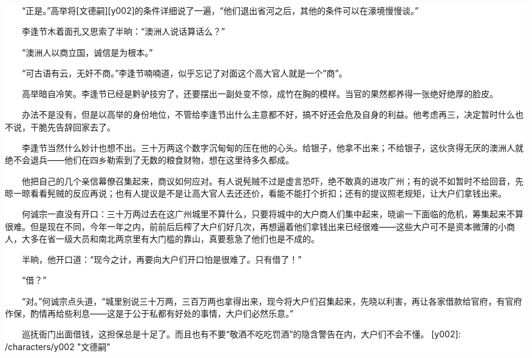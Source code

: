 　　“正是。”高举将[文德嗣][y002]的条件详细说了一遍，“他们退出省河之后，其他的条件可以在濠境慢慢谈。”

　　李逢节木着面孔又思索了半晌：“澳洲人说话算话么？”

　　“澳洲人以商立国，诚信是为根本。”

　　“可古语有云，无奸不商。”李逢节喃喃道，似乎忘记了对面这个高大官人就是一个“商”。

　　高举暗自冷笑。李逢节已经是黔驴技穷了，还要摆出一副处变不惊，成竹在胸的模样。当官的果然都养得一张绝好绝厚的脸皮。

　　办法不是没有，但是以高举的身份地位，不管给李逢节出什么主意都不好，搞不好还会危及自身的利益。他考虑再三，决定暂时什么也不说，干脆先告辞回家去了。

　　李逢节当然什么妙计也想不出。三十万两这个数字沉甸甸的压在他的心头。给银子，他拿不出来；不给银子，这伙贪得无厌的澳洲人就绝不会退兵——他们在四乡勒索到了无数的粮食财物，想在这里待多久都成。

　　他把自己的几个亲信幕僚召集起来，商议如何应对。有人说髡贼不过是虚言恐吓，绝不敢真的进攻广州；有的说不如暂时不给回音，先晾一晾看看髡贼的反应再说；也有人提议是不是让高大官人去还还价，看能不能打个折扣；还有的提议照老规矩，让大户们拿钱出来。

　　何诚宗一直没有开口：三十万两过去在这广州城里不算什么，只要将城中的大户商人们集中起来，晓谕一下面临的危机，筹集起来不算很难。但是现在不同，今年一年之内，前前后后榨了大户们好几次，再想逼着他们拿钱出来已经很难——这些大户可不是资本微薄的小商人，大多在省一级大员和南北两京里有大门槛的靠山，真要惹急了他们也是不成的。

　　半晌，他开口道：“现今之计，再要向大户们开口怕是很难了。只有借了！”

　　“借？”

　　“对。”何诚宗点头道，“城里别说三十万两，三百万两也拿得出来，现今将大户们召集起来，先晓以利害，再让各家借款给官府，有官府作保，酌情再给些利息——这是于公于私都有好处的事情，大户们必然乐意。”

　　巡抚衙门出面借钱，这担保总是十足了。而且也有不要“敬酒不吃吃罚酒”的隐含警告在内，大户们不会不懂。
[y002]: /characters/y002 "文德嗣"
